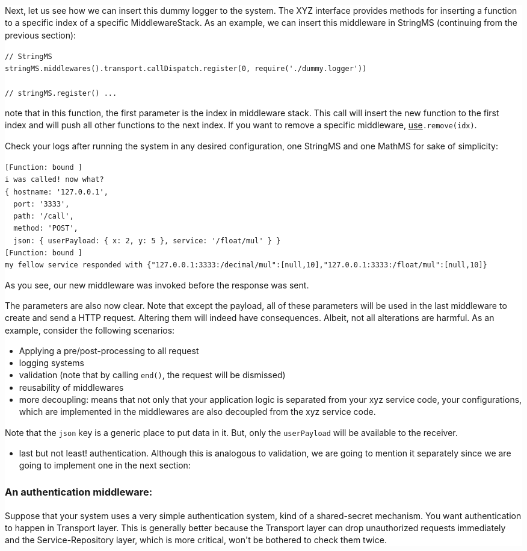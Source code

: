 Next, let us see how we can insert this dummy logger to the system. The XYZ interface provides methods for inserting a function to a specific index of a specific MiddlewareStack. As an example, we can insert this middleware in StringMS (continuing from the previous section):

```
// StringMS
stringMS.middlewares().transport.callDispatch.register(0, require('./dummy.logger'))

// stringMS.register() ...
```

note that in this function, the first parameter is the index in middleware stack. This call will insert the new function to the first index and will push all other functions to the next index. If you want to remove a specific middleware, [use](https://node-xyz.github.io/apidoc/GenericMiddlewareHandler.html)`.remove(idx)`.

Check your logs after running the system in any desired configuration, one StringMS and one MathMS for sake of simplicity:

```
[Function: bound ]
i was called! now what?
{ hostname: '127.0.0.1',
  port: '3333',
  path: '/call',
  method: 'POST',
  json: { userPayload: { x: 2, y: 5 }, service: '/float/mul' } }
[Function: bound ]
my fellow service responded with {"127.0.0.1:3333:/decimal/mul":[null,10],"127.0.0.1:3333:/float/mul":[null,10]}
```

As you see, our new middleware was invoked before the response was sent.

The parameters are also now clear. Note that except the payload, all of these parameters will be used in the last middleware to create and send a HTTP request. Altering them will indeed have consequences. Albeit, not all alterations are harmful. As an example, consider the following scenarios:

  - Applying a pre/post-processing to all request
  - logging systems
  - validation (note that by calling `end()`, the request will be dismissed)
  - reusability of middlewares
  - more decoupling: means that not only that your application logic is separated from your xyz service code, your configurations, which are implemented in the middlewares are also decoupled from the xyz service code.

  Note that the `json` key is a generic place to put data in it. But, only the `userPayload` will be available to the receiver.

  - last but not least! authentication. Although this is analogous to validation, we are going to mention it separately since we are going to implement one in the next section:

### An authentication middleware:

Suppose that your system uses a very simple  authentication system, kind of a shared-secret mechanism. You want authentication to happen in Transport layer. This is generally better because the Transport layer can drop unauthorized requests immediately and the Service-Repository layer, which is more critical, won't be bothered to check them twice.

